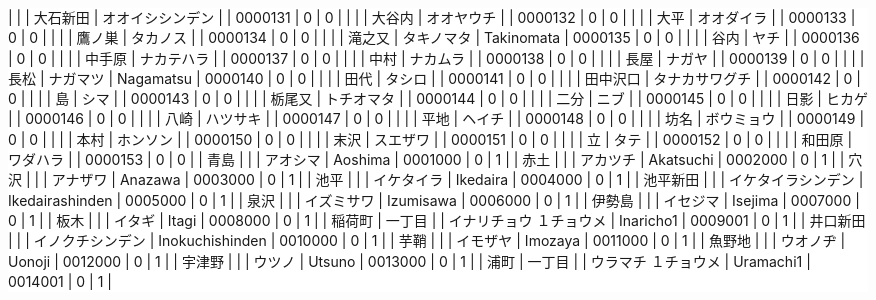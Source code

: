|  |  | 大石新田 |   オオイシシンデン |  | 0000131 | 0 | 0 |
|  |  | 大谷内 |   オオヤウチ |  | 0000132 | 0 | 0 |
|  |  | 大平 |   オオダイラ |  | 0000133 | 0 | 0 |
|  |  | 鷹ノ巣 |   タカノス |  | 0000134 | 0 | 0 |
|  |  | 滝之又 |   タキノマタ | Takinomata | 0000135 | 0 | 0 |
|  |  | 谷内 |   ヤチ |  | 0000136 | 0 | 0 |
|  |  | 中手原 |   ナカテハラ |  | 0000137 | 0 | 0 |
|  |  | 中村 |   ナカムラ |  | 0000138 | 0 | 0 |
|  |  | 長屋 |   ナガヤ |  | 0000139 | 0 | 0 |
|  |  | 長松 |   ナガマツ | Nagamatsu | 0000140 | 0 | 0 |
|  |  | 田代 |   タシロ |  | 0000141 | 0 | 0 |
|  |  | 田中沢口 |   タナカサワグチ |  | 0000142 | 0 | 0 |
|  |  | 島 |   シマ |  | 0000143 | 0 | 0 |
|  |  | 栃尾又 |   トチオマタ |  | 0000144 | 0 | 0 |
|  |  | 二分 |   ニブ |  | 0000145 | 0 | 0 |
|  |  | 日影 |   ヒカゲ |  | 0000146 | 0 | 0 |
|  |  | 八崎 |   ハツサキ |  | 0000147 | 0 | 0 |
|  |  | 平地 |   ヘイチ |  | 0000148 | 0 | 0 |
|  |  | 坊名 |   ボウミョウ |  | 0000149 | 0 | 0 |
|  |  | 本村 |   ホンソン |  | 0000150 | 0 | 0 |
|  |  | 末沢 |   スエザワ |  | 0000151 | 0 | 0 |
|  |  | 立 |   タテ |  | 0000152 | 0 | 0 |
|  |  | 和田原 |   ワダハラ |  | 0000153 | 0 | 0 |
| 青島 |  |  | アオシマ   | Aoshima | 0001000 | 0 | 1 |
| 赤土 |  |  | アカツチ   | Akatsuchi | 0002000 | 0 | 1 |
| 穴沢 |  |  | アナザワ   | Anazawa | 0003000 | 0 | 1 |
| 池平 |  |  | イケタイラ   | Ikedaira | 0004000 | 0 | 1 |
| 池平新田 |  |  | イケタイラシンデン   | Ikedairashinden | 0005000 | 0 | 1 |
| 泉沢 |  |  | イズミサワ   | Izumisawa | 0006000 | 0 | 1 |
| 伊勢島 |  |  | イセジマ   | Isejima | 0007000 | 0 | 1 |
| 板木 |  |  | イタギ   | Itagi | 0008000 | 0 | 1 |
| 稲荷町 | 一丁目 |  | イナリチョウ １チョウメ  | Inaricho1 | 0009001 | 0 | 1 |
| 井口新田 |  |  | イノクチシンデン   | Inokuchishinden | 0010000 | 0 | 1 |
| 芋鞘 |  |  | イモザヤ   | Imozaya | 0011000 | 0 | 1 |
| 魚野地 |  |  | ウオノヂ   | Uonoji | 0012000 | 0 | 1 |
| 宇津野 |  |  | ウツノ   | Utsuno | 0013000 | 0 | 1 |
| 浦町 | 一丁目 |  | ウラマチ １チョウメ  | Uramachi1 | 0014001 | 0 | 1 |